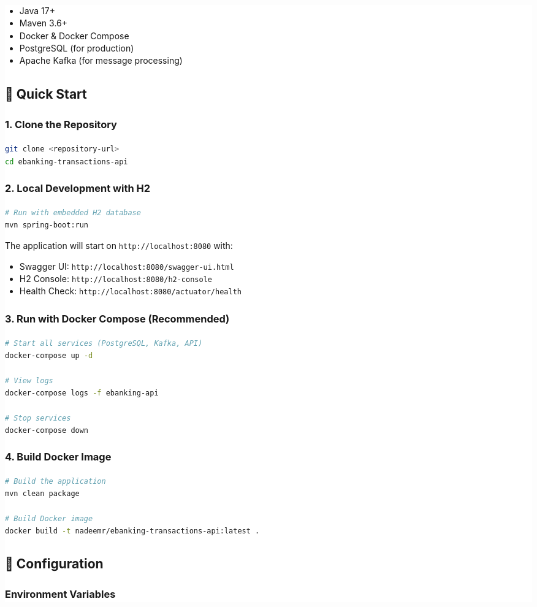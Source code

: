 - Java 17+
- Maven 3.6+
- Docker & Docker Compose
- PostgreSQL (for production)
- Apache Kafka (for message processing)

## 🚀 Quick Start

### 1. Clone the Repository

```bash
git clone <repository-url>
cd ebanking-transactions-api
```

### 2. Local Development with H2

```bash
# Run with embedded H2 database
mvn spring-boot:run
```

The application will start on `http://localhost:8080` with:

- Swagger UI: `http://localhost:8080/swagger-ui.html`
- H2 Console: `http://localhost:8080/h2-console`
- Health Check: `http://localhost:8080/actuator/health`

### 3. Run with Docker Compose (Recommended)

```bash
# Start all services (PostgreSQL, Kafka, API)
docker-compose up -d

# View logs
docker-compose logs -f ebanking-api

# Stop services
docker-compose down
```

### 4. Build Docker Image

```bash
# Build the application
mvn clean package

# Build Docker image
docker build -t nadeemr/ebanking-transactions-api:latest .
```

## 🔧 Configuration

### Environment Variables
